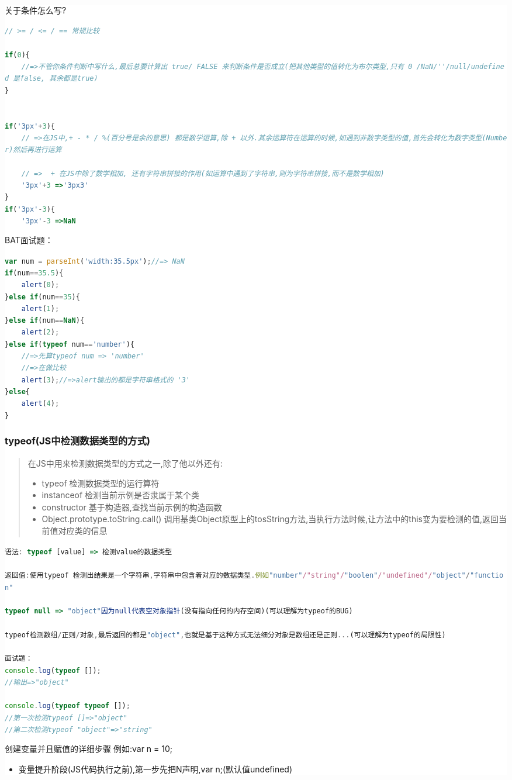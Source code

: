 关于条件怎么写?
```JavaScript
// >= / <= / == 常规比较

if(0){
    //=>不管你条件判断中写什么,最后总要计算出 true/ FALSE 来判断条件是否成立(把其他类型的值转化为布尔类型,只有 0 /NaN/''/null/undefined 是false, 其余都是true)
}


if('3px'+3){
    // =>在JS中,+ - * / %(百分号是余的意思) 都是数学运算,除 + 以外.其余运算符在运算的时候,如遇到非数字类型的值,首先会转化为数字类型(Number)然后再进行运算

    // =>  + 在JS中除了数学相加, 还有字符串拼接的作用(如运算中遇到了字符串,则为字符串拼接,而不是数学相加)
    '3px'+3 =>'3px3'
}
if('3px'-3){
	'3px'-3 =>NaN
```

BAT面试题：
```javascript
var num = parseInt('width:35.5px');//=> NaN
if(num==35.5){
	alert(0);
}else if(num==35){
	alert(1);
}else if(num==NaN){
	alert(2);
}else if(typeof num=='number'){
    //=>先算typeof num => 'number'
    //=>在做比较
	alert(3);//=>alert输出的都是字符串格式的 '3'
}else{
    alert(4);
}
```
### typeof(JS中检测数据类型的方式)
> 在JS中用来检测数据类型的方式之一,除了他以外还有:
> - typeof  检测数据类型的运行算符
> - instanceof 检测当前示例是否隶属于某个类
> - constructor 基于构造器,查找当前示例的构造函数
> - Object.prototype.toString.call() 调用基类Object原型上的tosString方法,当执行方法时候,让方法中的this变为要检测的值,返回当前值对应类的信息
```javascript
语法: typeof [value] => 检测value的数据类型

返回值:使用typeof 检测出结果是一个字符串,字符串中包含着对应的数据类型.例如"number"/"string"/"boolen"/"undefined"/"object"/"function"

typeof null => "object"因为null代表空对象指针(没有指向任何的内存空间)(可以理解为typeof的BUG)

typeof检测数组/正则/对象,最后返回的都是"object",也就是基于这种方式无法细分对象是数组还是正则...(可以理解为typeof的局限性)

面试题：
console.log(typeof []); 
//输出=>"object"

console.log(typeof typeof []); 
//第一次检测typeof []=>"object"
//第二次检测typeof "object"=>"string"
```
创建变量并且赋值的详细步骤
例如:var n = 10;
- 变量提升阶段(JS代码执行之前),第一步先把N声明,var n;(默认值undefined)